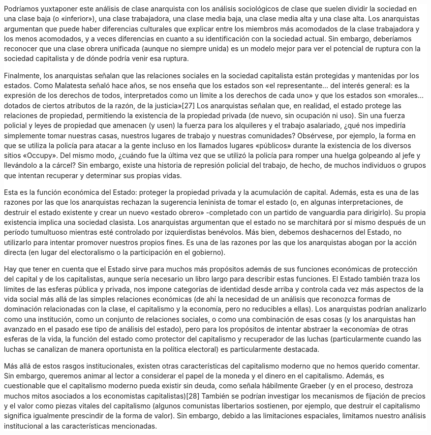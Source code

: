 Podríamos yuxtaponer este análisis de clase anarquista con los análisis sociológicos de clase que suelen dividir la sociedad en una clase baja (o «inferior»), una clase trabajadora, una clase media baja, una clase media alta y una clase alta. Los anarquistas argumentan que puede haber diferencias culturales que explicar entre los miembros más acomodados de la clase trabajadora y los menos acomodados, y a veces diferencias en cuanto a su identificación con la sociedad actual. Sin embargo, deberíamos reconocer que una clase obrera unificada (aunque no siempre unida) es un modelo mejor para ver el potencial de ruptura con la sociedad capitalista y de dónde podría venir esa ruptura.

Finalmente, los anarquistas señalan que las relaciones sociales en la sociedad capitalista están protegidas y mantenidas por los estados. Como Malatesta señaló hace años, se nos enseña que los estados son «el representante… del interés general: es la expresión de los derechos de todos, interpretados como un límite a los derechos de cada uno» y que los estados son «morales… dotados de ciertos atributos de la razón, de la justicia»\[27\] Los anarquistas señalan que, en realidad, el estado protege las relaciones de propiedad, permitiendo la existencia de la propiedad privada (de nuevo, sin ocupación ni uso). Sin una fuerza policial y leyes de propiedad que amenacen (y usen) la fuerza para los alquileres y el trabajo asalariado, ¿qué nos impediría simplemente tomar nuestras casas, nuestros lugares de trabajo y nuestras comunidades? Obsérvese, por ejemplo, la forma en que se utiliza la policía para atacar a la gente incluso en los llamados lugares «públicos» durante la existencia de los diversos sitios «Occupy». Del mismo modo, ¿cuándo fue la última vez que se utilizó la policía para romper una huelga golpeando al jefe y llevándolo a la cárcel? Sin embargo, existe una historia de represión policial del trabajo, de hecho, de muchos individuos o grupos que intentan recuperar y determinar sus propias vidas.

Esta es la función económica del Estado: proteger la propiedad privada y la acumulación de capital. Además, esta es una de las razones por las que los anarquistas rechazan la sugerencia leninista de tomar el estado (o, en algunas interpretaciones, de destruir el estado existente y crear un nuevo «estado obrero» -completado con un partido de vanguardia para dirigirlo). Su propia existencia implica una sociedad clasista. Los anarquistas argumentan que el estado no se marchitará por sí mismo después de un período tumultuoso mientras esté controlado por izquierdistas benévolos. Más bien, debemos deshacernos del Estado, no utilizarlo para intentar promover nuestros propios fines. Es una de las razones por las que los anarquistas abogan por la acción directa (en lugar del electoralismo o la participación en el gobierno).

Hay que tener en cuenta que el Estado sirve para muchos más propósitos además de sus funciones económicas de protección del capital y de los capitalistas, aunque sería necesario un libro largo para describir estas funciones. El Estado también traza los límites de las esferas pública y privada, nos impone categorías de identidad desde arriba y controla cada vez más aspectos de la vida social más allá de las simples relaciones económicas (de ahí la necesidad de un análisis que reconozca formas de dominación relacionadas con la clase, el capitalismo y la economía, pero no reducibles a ellas). Los anarquistas podrían analizarlo como una institución, como un conjunto de relaciones sociales, o como una combinación de esas cosas (y los anarquistas han avanzado en el pasado ese tipo de análisis del estado), pero para los propósitos de intentar abstraer la «economía» de otras esferas de la vida, la función del estado como protector del capitalismo y recuperador de las luchas (particularmente cuando las luchas se canalizan de manera oportunista en la política electoral) es particularmente destacada.

Más allá de estos rasgos institucionales, existen otras características del capitalismo moderno que no hemos querido comentar. Sin embargo, queremos animar al lector a considerar el papel de la moneda y el dinero en el capitalismo. Además, es cuestionable que el capitalismo moderno pueda existir sin deuda, como señala hábilmente Graeber (y en el proceso, destroza muchos mitos asociados a los economistas capitalistas)\[28\] También se podrían investigar los mecanismos de fijación de precios y el valor como piezas vitales del capitalismo (algunos comunistas libertarios sostienen, por ejemplo, que destruir el capitalismo significa igualmente prescindir de la forma de valor). Sin embargo, debido a las limitaciones espaciales, limitamos nuestro análisis institucional a las características mencionadas.

